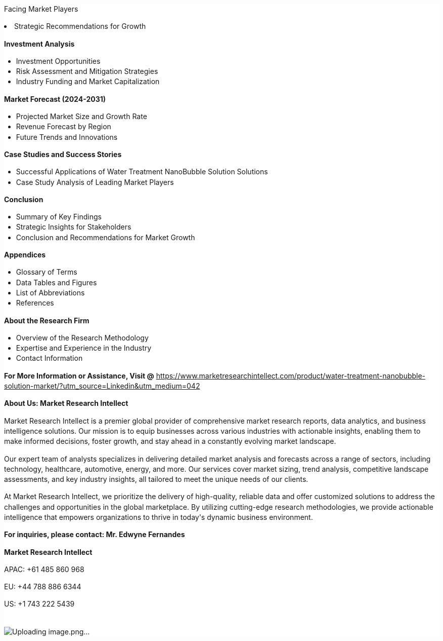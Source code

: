 Facing Market Players</li><li>Strategic Recommendations for Growth</li></ul><p><strong>Investment Analysis</strong></p><ul><li>Investment Opportunities</li><li>Risk Assessment and Mitigation Strategies</li><li>Industry Funding and Market Capitalization</li></ul><p><strong>Market Forecast (2024-2031)</strong></p><ul><li>Projected Market Size and Growth Rate</li><li>Revenue Forecast by Region</li><li>Future Trends and Innovations</li></ul><p><strong>Case Studies and Success Stories</strong></p><ul><li>Successful Applications of Water Treatment NanoBubble Solution Solutions</li><li>Case Study Analysis of Leading Market Players</li></ul><p><strong>Conclusion</strong></p><ul><li>Summary of Key Findings</li><li>Strategic Insights for Stakeholders</li><li>Conclusion and Recommendations for Market Growth</li></ul><p><strong>Appendices</strong></p><ul><li>Glossary of Terms</li><li>Data Tables and Figures</li><li>List of Abbreviations</li><li>References</li></ul><p><strong>About the Research Firm</strong></p><ul><li>Overview of the Research Methodology</li><li>Expertise and Experience in the Industry</li><li>Contact Information</li></ul></div><div class="article-main__content" data-test-id="publishing-text-block"><p><span class="font-[700]"><strong>For More Information or Assistance, Visit @</strong>&nbsp;<a href="https://www.marketresearchintellect.com/product/water-treatment-nanobubble-solution-market/?utm_source=Linkedin&utm_medium=042">https://www.marketresearchintellect.com/product/water-treatment-nanobubble-solution-market/?utm_source=Linkedin&utm_medium=042</a></span></p><p><strong>About Us: Market Research Intellect</strong></p><p>Market Research Intellect is a premier global provider of comprehensive market research reports, data analytics, and business intelligence solutions. Our mission is to equip businesses across various industries with actionable insights, enabling them to make informed decisions, foster growth, and stay ahead in a constantly evolving market landscape.</p><p>Our expert team of analysts specializes in delivering detailed market analysis and forecasts across a range of sectors, including technology, healthcare, automotive, energy, and more. Our services cover market sizing, trend analysis, competitive landscape assessments, and key industry insights, all tailored to meet the unique needs of our clients.</p><p>At Market Research Intellect, we prioritize the delivery of high-quality, reliable data and offer customized solutions to address the challenges and opportunities in the global marketplace. By utilizing cutting-edge research methodologies, we provide actionable intelligence that empowers organizations to thrive in today's dynamic business environment.</p><p><strong>For inquiries, please contact: Mr. Edwyne Fernandes</strong></p><p><strong>Market Research Intellect</strong></p><p>APAC: +61 485 860 968</p><p>EU: +44 788 886 6344</p><p>US: +1 743 222 5439</p></div><div class="article-main__content" data-test-id="publishing-text-block">&nbsp;</div>
![Uploading image.png…]()
